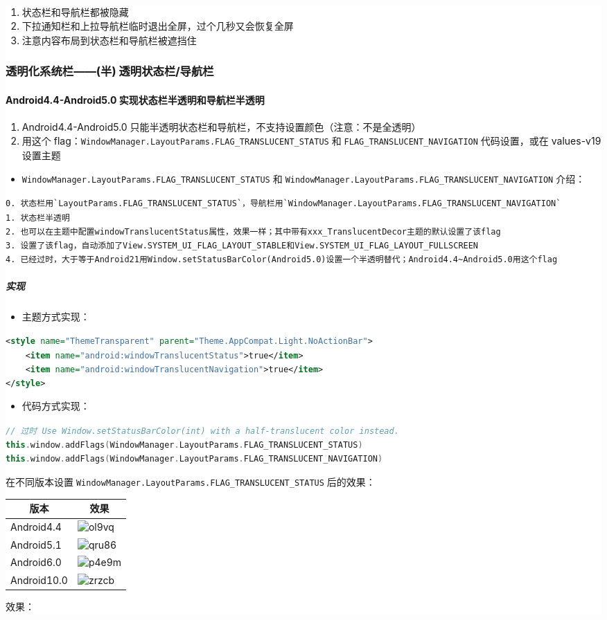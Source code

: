 1. 状态栏和导航栏都被隐藏
2. 下拉通知栏和上拉导航栏临时退出全屏，过个几秒又会恢复全屏
3. 注意内容布局到状态栏和导航栏被遮挡住

### 透明化系统栏——(半) 透明状态栏/导航栏

#### Android4.4-Android5.0 实现状态栏半透明和导航栏半透明

1. Android4.4-Android5.0 只能半透明状态栏和导航栏，不支持设置颜色（注意：不是全透明）
2. 用这个 flag：`WindowManager.LayoutParams.FLAG_TRANSLUCENT_STATUS` 和 `FLAG_TRANSLUCENT_NAVIGATION` 代码设置，或在 values-v19 设置主题

- `WindowManager.LayoutParams.FLAG_TRANSLUCENT_STATUS` 和 `WindowManager.LayoutParams.FLAG_TRANSLUCENT_NAVIGATION` 介绍：

```
0. 状态栏用`LayoutParams.FLAG_TRANSLUCENT_STATUS`，导航栏用`WindowManager.LayoutParams.FLAG_TRANSLUCENT_NAVIGATION`
1. 状态栏半透明
2. 也可以在主题中配置windowTranslucentStatus属性，效果一样；其中带有xxx_TranslucentDecor主题的默认设置了该flag
3. 设置了该flag，自动添加了View.SYSTEM_UI_FLAG_LAYOUT_STABLE和View.SYSTEM_UI_FLAG_LAYOUT_FULLSCREEN
4. 已经过时，大于等于Android21用Window.setStatusBarColor(Android5.0)设置一个半透明替代；Android4.4~Android5.0用这个flag
```

##### 实现

- 主题方式实现：

```xml
<style name="ThemeTransparent" parent="Theme.AppCompat.Light.NoActionBar">
    <item name="android:windowTranslucentStatus">true</item>
    <item name="android:windowTranslucentNavigation">true</item>
</style>
```

- 代码方式实现：

```kotlin
// 过时 Use Window.setStatusBarColor(int) with a half-translucent color instead.
this.window.addFlags(WindowManager.LayoutParams.FLAG_TRANSLUCENT_STATUS)
this.window.addFlags(WindowManager.LayoutParams.FLAG_TRANSLUCENT_NAVIGATION)
```

在不同版本设置 `WindowManager.LayoutParams.FLAG_TRANSLUCENT_STATUS` 后的效果：

| 版本          | 效果                                                                                                 |
| ----------- | -------------------------------------------------------------------------------------------------- |
| Android4.4  | ![ol9vq](https://raw.githubusercontent.com/hacket/ObsidianOSS/master/obsidian/202501012245215.png) |
| Android5.1  | ![qru86](https://raw.githubusercontent.com/hacket/ObsidianOSS/master/obsidian/202501012245216.png) |
| Android6.0  | ![p4e9m](https://raw.githubusercontent.com/hacket/ObsidianOSS/master/obsidian/202501012245217.png) |
| Android10.0 | ![zrzcb](https://raw.githubusercontent.com/hacket/ObsidianOSS/master/obsidian/202501012245218.png) |

效果：
